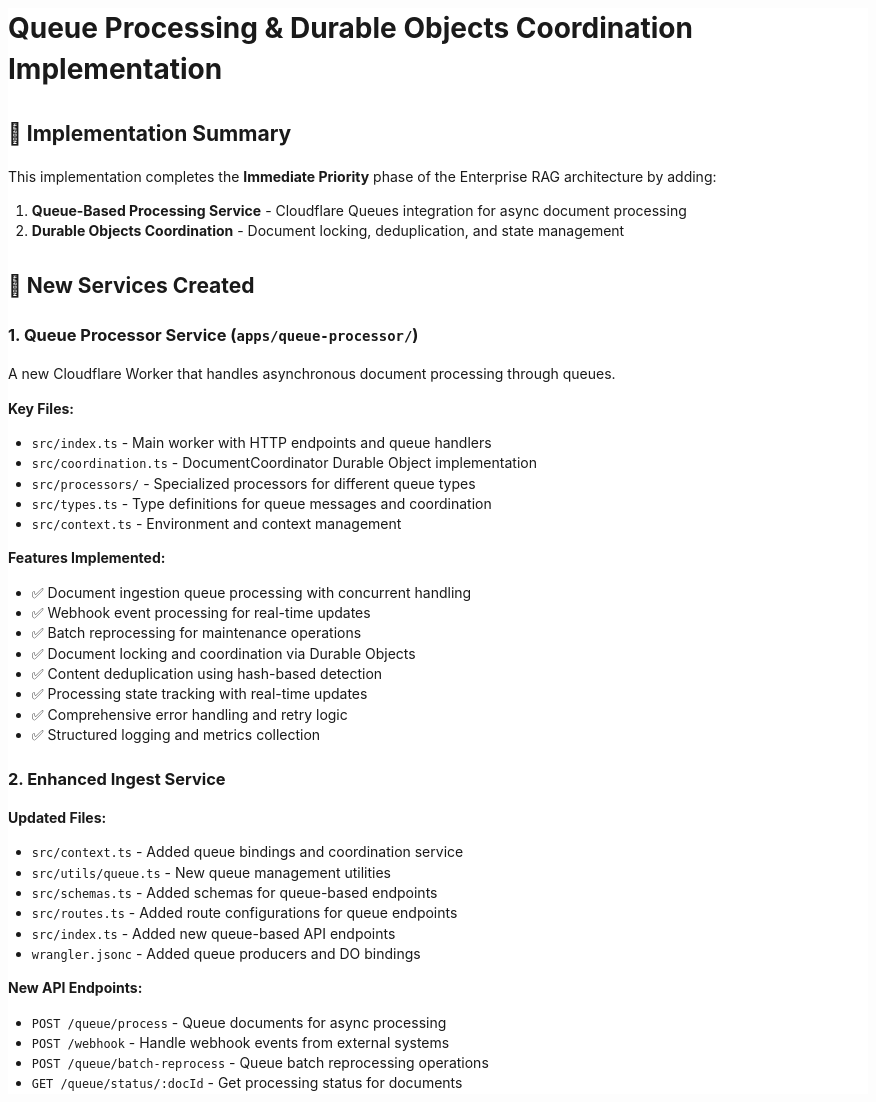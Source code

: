 # Queue Processing & Durable Objects Coordination Implementation

## 🎯 Implementation Summary

This implementation completes the **Immediate Priority** phase of the Enterprise RAG architecture by adding:

1. **Queue-Based Processing Service** - Cloudflare Queues integration for async document processing
2. **Durable Objects Coordination** - Document locking, deduplication, and state management

## 📁 New Services Created

### 1. Queue Processor Service (`apps/queue-processor/`)

A new Cloudflare Worker that handles asynchronous document processing through queues.

**Key Files:**

- `src/index.ts` - Main worker with HTTP endpoints and queue handlers
- `src/coordination.ts` - DocumentCoordinator Durable Object implementation
- `src/processors/` - Specialized processors for different queue types
- `src/types.ts` - Type definitions for queue messages and coordination
- `src/context.ts` - Environment and context management

**Features Implemented:**

- ✅ Document ingestion queue processing with concurrent handling
- ✅ Webhook event processing for real-time updates
- ✅ Batch reprocessing for maintenance operations
- ✅ Document locking and coordination via Durable Objects
- ✅ Content deduplication using hash-based detection
- ✅ Processing state tracking with real-time updates
- ✅ Comprehensive error handling and retry logic
- ✅ Structured logging and metrics collection

### 2. Enhanced Ingest Service

**Updated Files:**

- `src/context.ts` - Added queue bindings and coordination service
- `src/utils/queue.ts` - New queue management utilities
- `src/schemas.ts` - Added schemas for queue-based endpoints
- `src/routes.ts` - Added route configurations for queue endpoints
- `src/index.ts` - Added new queue-based API endpoints
- `wrangler.jsonc` - Added queue producers and DO bindings

**New API Endpoints:**

- `POST /queue/process` - Queue documents for async processing
- `POST /webhook` - Handle webhook events from external systems
- `POST /queue/batch-reprocess` - Queue batch reprocessing operations
- `GET /queue/status/:docId` - Get processing status for documents
